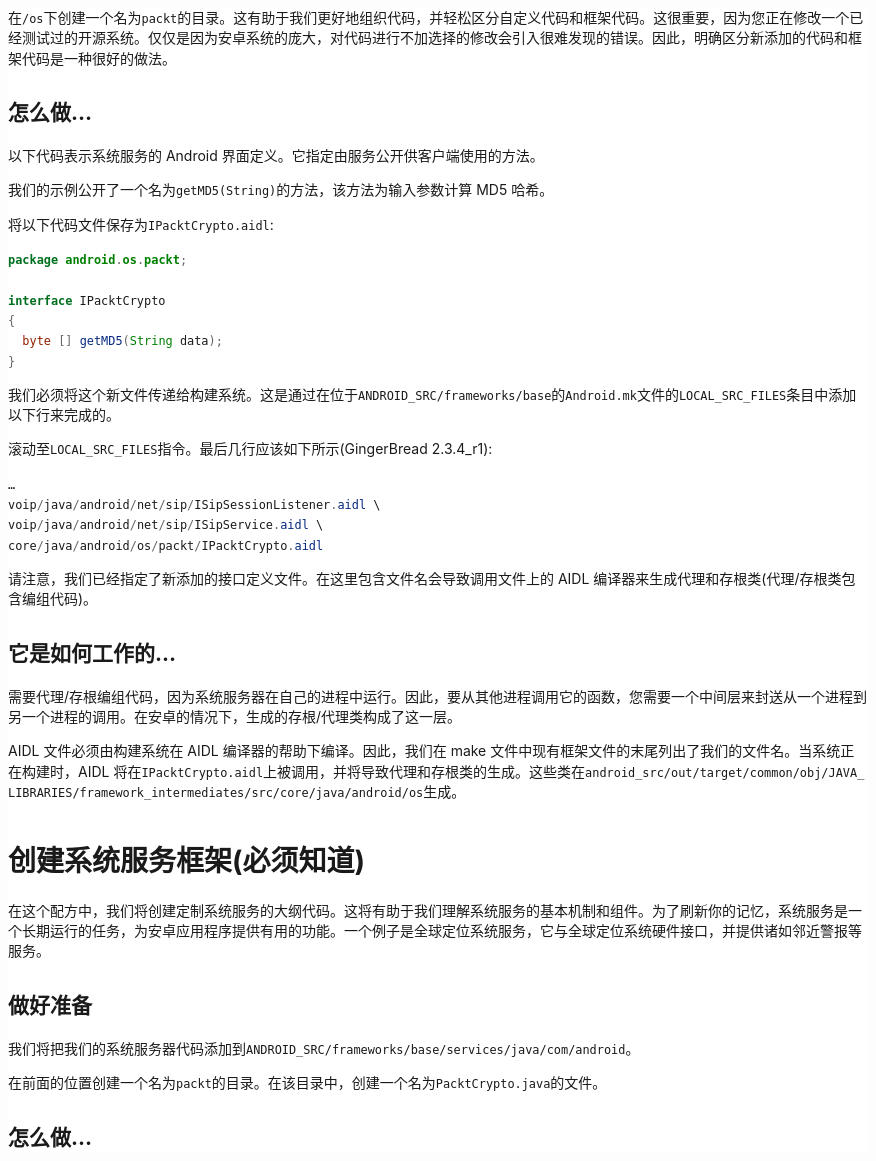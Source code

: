 在`/os`下创建一个名为`packt`的目录。这有助于我们更好地组织代码，并轻松区分自定义代码和框架代码。这很重要，因为您正在修改一个已经测试过的开源系统。仅仅是因为安卓系统的庞大，对代码进行不加选择的修改会引入很难发现的错误。因此，明确区分新添加的代码和框架代码是一种很好的做法。

## 怎么做…

以下代码表示系统服务的 Android 界面定义。它指定由服务公开供客户端使用的方法。

我们的示例公开了一个名为`getMD5(String)`的方法，该方法为输入参数计算 MD5 哈希。

将以下代码文件保存为`IPacktCrypto.aidl`:

```java
package android.os.packt; 

interface IPacktCrypto 
{ 
  byte [] getMD5(String data); 
}
```

我们必须将这个新文件传递给构建系统。这是通过在位于`ANDROID_SRC/frameworks/base`的`Android.mk`文件的`LOCAL_SRC_FILES`条目中添加以下行来完成的。

滚动至`LOCAL_SRC_FILES`指令。最后几行应该如下所示(GingerBread 2.3.4_r1):

```java
…
voip/java/android/net/sip/ISipSessionListener.aidl \ 
voip/java/android/net/sip/ISipService.aidl \ 
core/java/android/os/packt/IPacktCrypto.aidl
```

请注意，我们已经指定了新添加的接口定义文件。在这里包含文件名会导致调用文件上的 AIDL 编译器来生成代理和存根类(代理/存根类包含编组代码)。

## 它是如何工作的…

需要代理/存根编组代码，因为系统服务器在自己的进程中运行。因此，要从其他进程调用它的函数，您需要一个中间层来封送从一个进程到另一个进程的调用。在安卓的情况下，生成的存根/代理类构成了这一层。

AIDL 文件必须由构建系统在 AIDL 编译器的帮助下编译。因此，我们在 make 文件中现有框架文件的末尾列出了我们的文件名。当系统正在构建时，AIDL 将在`IPacktCrypto.aidl`上被调用，并将导致代理和存根类的生成。这些类在`android_src/out/target/common/obj/JAVA_LIBRARIES/framework_intermediates/src/core/java/android/os`生成。

# 创建系统服务框架(必须知道)

在这个配方中，我们将创建定制系统服务的大纲代码。这将有助于我们理解系统服务的基本机制和组件。为了刷新你的记忆，系统服务是一个长期运行的任务，为安卓应用程序提供有用的功能。一个例子是全球定位系统服务，它与全球定位系统硬件接口，并提供诸如邻近警报等服务。

## 做好准备

我们将把我们的系统服务器代码添加到`ANDROID_SRC/frameworks/base/services/java/com/android`。

在前面的位置创建一个名为`packt`的目录。在该目录中，创建一个名为`PacktCrypto.java`的文件。

## 怎么做…
